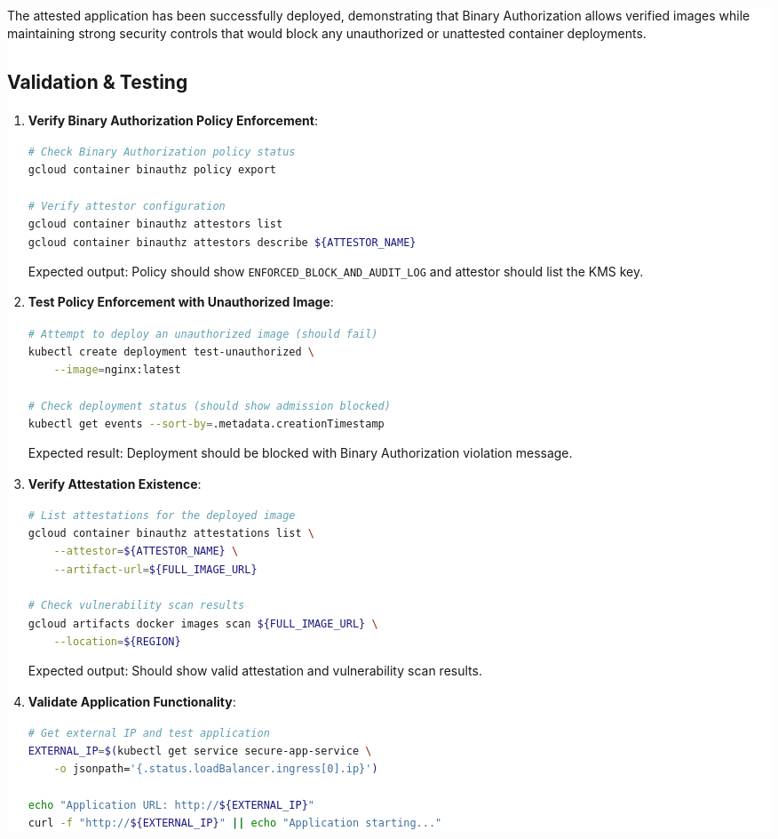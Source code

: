    The attested application has been successfully deployed, demonstrating that Binary Authorization allows verified images while maintaining strong security controls that would block any unauthorized or unattested container deployments.

## Validation & Testing

1. **Verify Binary Authorization Policy Enforcement**:

   ```bash
   # Check Binary Authorization policy status
   gcloud container binauthz policy export
   
   # Verify attestor configuration
   gcloud container binauthz attestors list
   gcloud container binauthz attestors describe ${ATTESTOR_NAME}
   ```

   Expected output: Policy should show `ENFORCED_BLOCK_AND_AUDIT_LOG` and attestor should list the KMS key.

2. **Test Policy Enforcement with Unauthorized Image**:

   ```bash
   # Attempt to deploy an unauthorized image (should fail)
   kubectl create deployment test-unauthorized \
       --image=nginx:latest
   
   # Check deployment status (should show admission blocked)
   kubectl get events --sort-by=.metadata.creationTimestamp
   ```

   Expected result: Deployment should be blocked with Binary Authorization violation message.

3. **Verify Attestation Existence**:

   ```bash
   # List attestations for the deployed image
   gcloud container binauthz attestations list \
       --attestor=${ATTESTOR_NAME} \
       --artifact-url=${FULL_IMAGE_URL}
   
   # Check vulnerability scan results
   gcloud artifacts docker images scan ${FULL_IMAGE_URL} \
       --location=${REGION}
   ```

   Expected output: Should show valid attestation and vulnerability scan results.

4. **Validate Application Functionality**:

   ```bash
   # Get external IP and test application
   EXTERNAL_IP=$(kubectl get service secure-app-service \
       -o jsonpath='{.status.loadBalancer.ingress[0].ip}')
   
   echo "Application URL: http://${EXTERNAL_IP}"
   curl -f "http://${EXTERNAL_IP}" || echo "Application starting..."
   ```
